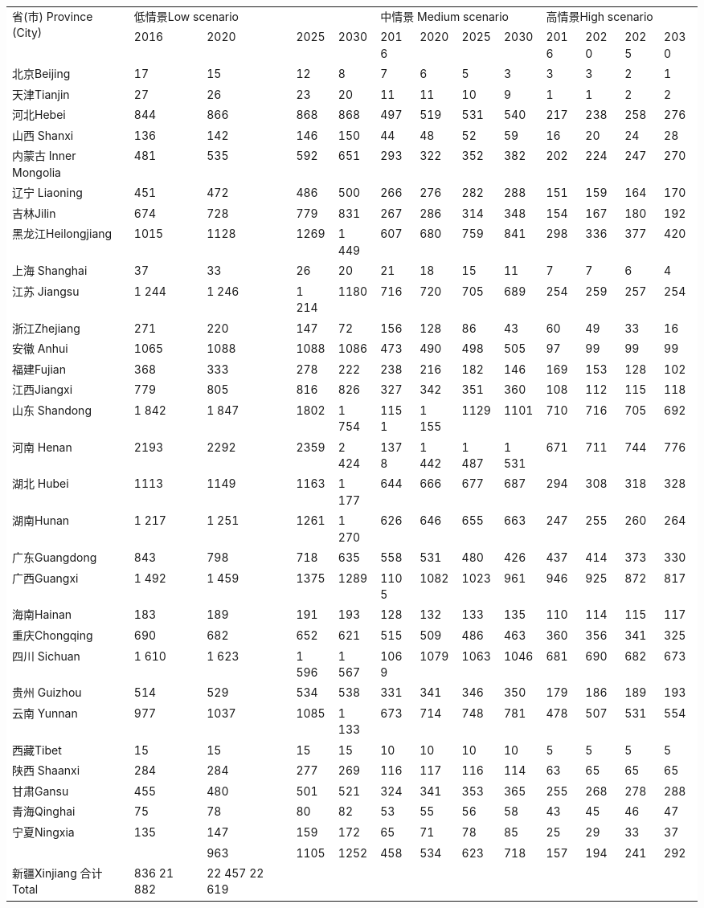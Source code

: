 <html><body><table><tr><td rowspan="2">省(市) Province (City)</td><td colspan="4">低情景Low scenario</td><td colspan="4">中情景 Medium scenario</td><td colspan="4">高情景High scenario</td></tr><tr><td>2016</td><td>2020</td><td>2025</td><td>2030</td><td>2016</td><td>2020</td><td>2025</td><td>2030</td><td>2016</td><td>2020</td><td>2025</td><td>2030</td></tr><tr><td>北京Beijing</td><td>17</td><td>15</td><td>12</td><td>8</td><td>7</td><td>6</td><td>5</td><td>3</td><td>3</td><td>3</td><td>2</td><td>1</td></tr><tr><td>天津Tianjin</td><td>27</td><td>26</td><td>23</td><td>20</td><td>11</td><td>11</td><td>10</td><td>9</td><td>1</td><td>1</td><td>2</td><td>2</td></tr><tr><td>河北Hebei</td><td>844</td><td>866</td><td>868</td><td>868</td><td>497</td><td>519</td><td>531</td><td>540</td><td>217</td><td>238</td><td>258</td><td>276</td></tr><tr><td>山西 Shanxi</td><td>136</td><td>142</td><td>146</td><td>150</td><td>44</td><td>48</td><td>52</td><td>59</td><td>16</td><td>20</td><td>24</td><td>28</td></tr><tr><td>内蒙古 Inner Mongolia</td><td>481</td><td>535</td><td>592</td><td>651</td><td>293</td><td>322</td><td>352</td><td>382</td><td>202</td><td>224</td><td>247</td><td>270</td></tr><tr><td>辽宁 Liaoning</td><td>451</td><td>472</td><td>486</td><td>500</td><td>266</td><td>276</td><td>282</td><td>288</td><td>151</td><td>159</td><td>164</td><td>170</td></tr><tr><td>吉林Jilin</td><td>674</td><td>728</td><td>779</td><td>831</td><td>267</td><td>286</td><td>314</td><td>348</td><td>154</td><td>167</td><td>180</td><td>192</td></tr><tr><td>黑龙江Heilongjiang</td><td>1015</td><td>1128</td><td>1269</td><td>1 449</td><td>607</td><td>680</td><td>759</td><td>841</td><td>298</td><td>336</td><td>377</td><td>420</td></tr><tr><td>上海 Shanghai</td><td>37</td><td>33</td><td>26</td><td>20</td><td>21</td><td>18</td><td>15</td><td>11</td><td>7</td><td>7</td><td>6</td><td>4</td></tr><tr><td>江苏 Jiangsu</td><td>1 244</td><td>1 246</td><td>1 214</td><td>1180</td><td>716</td><td>720</td><td>705</td><td>689</td><td>254</td><td>259</td><td>257</td><td>254</td></tr><tr><td>浙江Zhejiang</td><td>271</td><td>220</td><td>147</td><td>72</td><td>156</td><td>128</td><td>86</td><td>43</td><td>60</td><td>49</td><td>33</td><td>16</td></tr><tr><td>安徽 Anhui</td><td>1065</td><td>1088</td><td>1088</td><td>1086</td><td>473</td><td>490</td><td>498</td><td>505</td><td>97</td><td>99</td><td>99</td><td>99</td></tr><tr><td>福建Fujian</td><td>368</td><td>333</td><td>278</td><td>222</td><td>238</td><td>216</td><td>182</td><td>146</td><td>169</td><td>153</td><td>128</td><td>102</td></tr><tr><td>江西Jiangxi</td><td>779</td><td>805</td><td>816</td><td>826</td><td>327</td><td>342</td><td>351</td><td>360</td><td>108</td><td>112</td><td>115</td><td>118</td></tr><tr><td>山东 Shandong</td><td>1 842</td><td>1 847</td><td>1802</td><td>1 754</td><td>1151</td><td>1 155</td><td>1129</td><td>1101</td><td>710</td><td>716</td><td>705</td><td>692</td></tr><tr><td>河南 Henan</td><td>2193</td><td>2292</td><td>2359</td><td>2 424</td><td>1378</td><td>1 442</td><td>1 487</td><td>1 531</td><td>671</td><td>711</td><td>744</td><td>776</td></tr><tr><td>湖北 Hubei</td><td>1113</td><td>1149</td><td>1163</td><td>1 177</td><td>644</td><td>666</td><td>677</td><td>687</td><td>294</td><td>308</td><td>318</td><td>328</td></tr><tr><td>湖南Hunan</td><td>1 217</td><td>1 251</td><td>1261</td><td>1 270</td><td>626</td><td>646</td><td>655</td><td>663</td><td>247</td><td>255</td><td>260</td><td>264</td></tr><tr><td>广东Guangdong</td><td>843</td><td>798</td><td>718</td><td>635</td><td>558</td><td>531</td><td>480</td><td>426</td><td>437</td><td>414</td><td>373</td><td>330</td></tr><tr><td>广西Guangxi</td><td>1 492</td><td>1 459</td><td>1375</td><td>1289</td><td>1105</td><td>1082</td><td>1023</td><td>961</td><td>946</td><td>925</td><td>872</td><td>817</td></tr><tr><td>海南Hainan</td><td>183</td><td>189</td><td>191</td><td>193</td><td>128</td><td>132</td><td>133</td><td>135</td><td>110</td><td>114</td><td>115</td><td>117</td></tr><tr><td>重庆Chongqing</td><td>690</td><td>682</td><td>652</td><td>621</td><td>515</td><td>509</td><td>486</td><td>463</td><td>360</td><td>356</td><td>341</td><td>325</td></tr><tr><td>四川 Sichuan</td><td>1 610</td><td>1 623</td><td>1 596</td><td>1 567</td><td>1069</td><td>1079</td><td>1063</td><td>1046</td><td>681</td><td>690</td><td>682</td><td>673</td></tr><tr><td>贵州 Guizhou</td><td>514</td><td>529</td><td>534</td><td>538</td><td>331</td><td>341</td><td>346</td><td>350</td><td>179</td><td>186</td><td>189</td><td>193</td></tr><tr><td>云南 Yunnan</td><td>977</td><td>1037</td><td>1085</td><td>1 133</td><td>673</td><td>714</td><td>748</td><td>781</td><td>478</td><td>507</td><td>531</td><td>554</td></tr><tr><td>西藏Tibet</td><td>15</td><td>15</td><td>15</td><td>15</td><td>10</td><td>10</td><td>10</td><td>10</td><td>5</td><td>5</td><td>5</td><td>5</td></tr><tr><td>陕西 Shaanxi</td><td>284</td><td>284</td><td>277</td><td>269</td><td>116</td><td>117</td><td>116</td><td>114</td><td>63</td><td>65</td><td>65</td><td>65</td></tr><tr><td>甘肃Gansu</td><td>455</td><td>480</td><td>501</td><td>521</td><td>324</td><td>341</td><td>353</td><td>365</td><td>255</td><td>268</td><td>278</td><td>288</td></tr><tr><td>青海Qinghai</td><td>75</td><td>78</td><td>80</td><td>82</td><td>53</td><td>55</td><td>56</td><td>58</td><td>43</td><td>45</td><td>46</td><td>47</td></tr><tr><td>宁夏Ningxia</td><td>135</td><td>147</td><td>159</td><td>172</td><td>65</td><td>71</td><td>78</td><td>85</td><td>25</td><td>29</td><td>33</td><td>37</td></tr><tr><td></td><td></td><td>963</td><td>1105</td><td>1252</td><td>458</td><td>534</td><td>623</td><td>718</td><td>157</td><td>194</td><td>241</td><td>292</td></tr><tr><td>新疆Xinjiang 合计Total</td><td>836 21 882</td><td>22 457 22 619</td></table></body></html>
